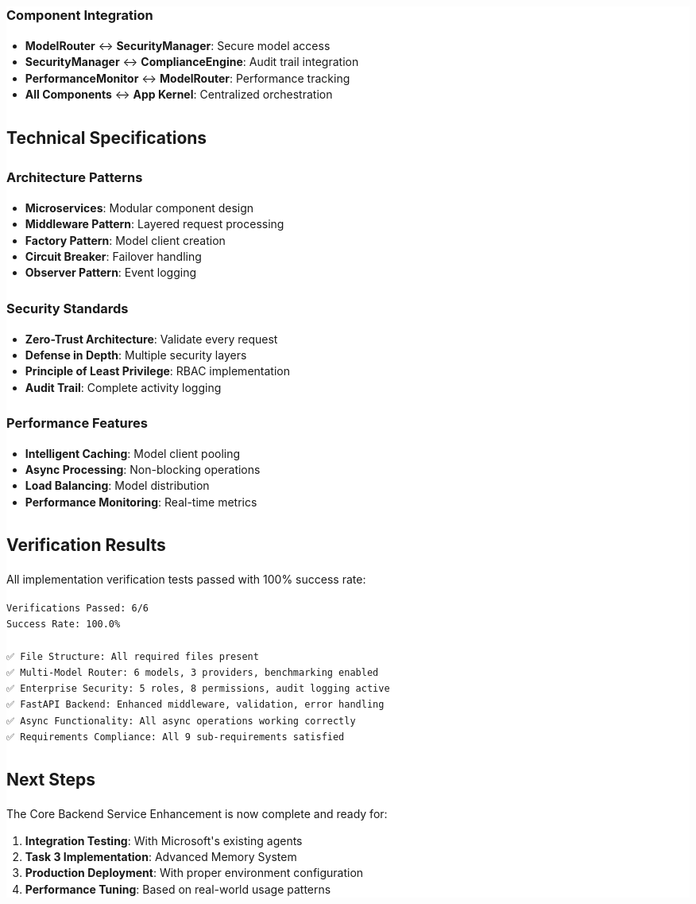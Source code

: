 ### Component Integration
- **ModelRouter** ↔ **SecurityManager**: Secure model access
- **SecurityManager** ↔ **ComplianceEngine**: Audit trail integration
- **PerformanceMonitor** ↔ **ModelRouter**: Performance tracking
- **All Components** ↔ **App Kernel**: Centralized orchestration

## Technical Specifications

### Architecture Patterns
- **Microservices**: Modular component design
- **Middleware Pattern**: Layered request processing
- **Factory Pattern**: Model client creation
- **Circuit Breaker**: Failover handling
- **Observer Pattern**: Event logging

### Security Standards
- **Zero-Trust Architecture**: Validate every request
- **Defense in Depth**: Multiple security layers
- **Principle of Least Privilege**: RBAC implementation
- **Audit Trail**: Complete activity logging

### Performance Features
- **Intelligent Caching**: Model client pooling
- **Async Processing**: Non-blocking operations
- **Load Balancing**: Model distribution
- **Performance Monitoring**: Real-time metrics

## Verification Results

All implementation verification tests passed with 100% success rate:

```
Verifications Passed: 6/6
Success Rate: 100.0%

✅ File Structure: All required files present
✅ Multi-Model Router: 6 models, 3 providers, benchmarking enabled
✅ Enterprise Security: 5 roles, 8 permissions, audit logging active
✅ FastAPI Backend: Enhanced middleware, validation, error handling
✅ Async Functionality: All async operations working correctly
✅ Requirements Compliance: All 9 sub-requirements satisfied
```

## Next Steps

The Core Backend Service Enhancement is now complete and ready for:

1. **Integration Testing**: With Microsoft's existing agents
2. **Task 3 Implementation**: Advanced Memory System
3. **Production Deployment**: With proper environment configuration
4. **Performance Tuning**: Based on real-world usage patterns
